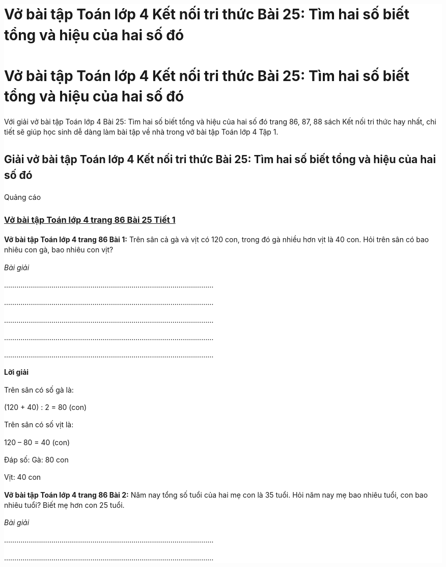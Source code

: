 # Vở bài tập Toán lớp 4 Kết nối tri thức Bài 25: Tìm hai số biết tổng và hiệu của hai số đó

# Vở bài tập Toán lớp 4 Kết nối tri thức Bài 25: Tìm hai số biết tổng và hiệu của hai số đó

Với giải vở bài tập Toán lớp 4 Bài 25: Tìm hai số biết tổng và hiệu của hai số đó trang 86, 87, 88 sách Kết nối tri thức hay nhất, chi tiết sẽ giúp học sinh dễ dàng làm bài tập về nhà trong vở bài tập Toán lớp 4 Tập 1.

## Giải vở bài tập Toán lớp 4 Kết nối tri thức Bài 25: Tìm hai số biết tổng và hiệu của hai số đó

Quảng cáo

### [**Vở bài tập Toán lớp 4 trang 86 Bài 25 Tiết 1**](https://vietjack.com/vbt-toan-4-kn/bai-25-tiet-1-trang-86-tap-1.jsp)

**Vở bài tập Toán lớp 4 trang 86 Bài 1:** Trên sân cả gà và vịt có 120 con, trong đó gà nhiều hơn vịt là 40 con. Hỏi trên sân có bao nhiêu con gà, bao nhiêu con vịt? 

_Bài giải_

…………………………………………………………………………………………

…………………………………………………………………………………………

…………………………………………………………………………………………

…………………………………………………………………………………………

…………………………………………………………………………………………

**Lời giải**

Trên sân có số gà là:

(120 + 40) : 2 = 80 (con)

Trên sân có số vịt là:

120 – 80 = 40 (con)

Đáp số: Gà: 80 con

Vịt: 40 con

**Vở bài tập Toán lớp 4 trang 86 Bài 2:** Năm nay tổng số tuổi của hai mẹ con là 35 tuổi. Hỏi năm nay mẹ bao nhiêu tuổi, con bao nhiêu tuổi? Biết mẹ hơn con 25 tuổi.

_Bài giải_

…………………………………………………………………………………………

…………………………………………………………………………………………
